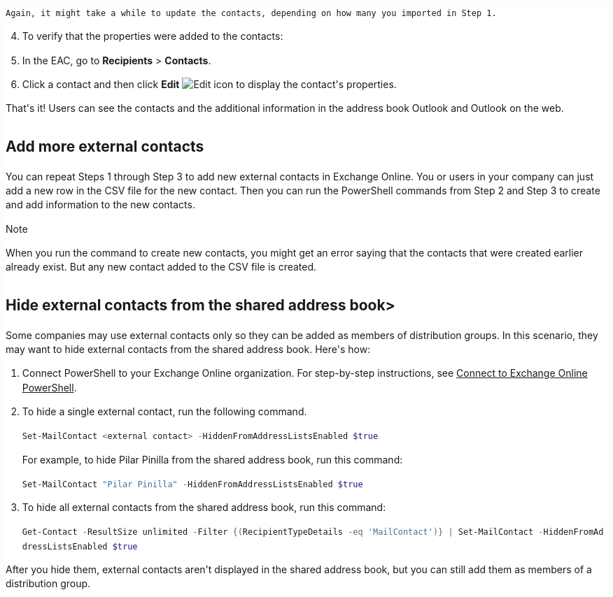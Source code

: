     Again, it might take a while to update the contacts, depending on how many you imported in Step 1. 
    
4. To verify that the properties were added to the contacts: 
    
1. In the EAC, go to **Recipients** \> **Contacts**.
    
2. Click a contact and then click **Edit** ![Edit icon](media/ebd260e4-3556-4fb0-b0bb-cc489773042c.gif) to display the contact's properties. 
    
That's it! Users can see the contacts and the additional information in the address book Outlook and Outlook on the web.
  
## Add more external contacts

You can repeat Steps 1 through Step 3 to add new external contacts in Exchange Online. You or users in your company can just add a new row in the CSV file for the new contact. Then you can run the PowerShell commands from Step 2 and Step 3 to create and add information to the new contacts.
  
> [!NOTE]
> When you run the command to create new contacts, you might get an error saying that the contacts that were created earlier already exist. But any new contact added to the CSV file is created. 
  
## Hide external contacts from the shared address book>

Some companies may use external contacts only so they can be added as members of distribution groups. In this scenario, they may want to hide external contacts from the shared address book. Here's how:
  
1.  Connect PowerShell to your Exchange Online organization. For step-by-step instructions, see [Connect to Exchange Online PowerShell](https://go.microsoft.com/fwlink/p/?LinkId=396554).
    
2. To hide a single external contact, run the following command.
    
    ```powershell
    Set-MailContact <external contact> -HiddenFromAddressListsEnabled $true 
    ```

    For example, to hide Pilar Pinilla from the shared address book, run this command:

    ```powershell
    Set-MailContact "Pilar Pinilla" -HiddenFromAddressListsEnabled $true
    ```

3. To hide all external contacts from the shared address book, run this command:

    ```powershell
    Get-Contact -ResultSize unlimited -Filter {(RecipientTypeDetails -eq 'MailContact')} | Set-MailContact -HiddenFromAddressListsEnabled $true  
    ```

After you hide them, external contacts aren't displayed in the shared address book, but you can still add them as members of a distribution group.
